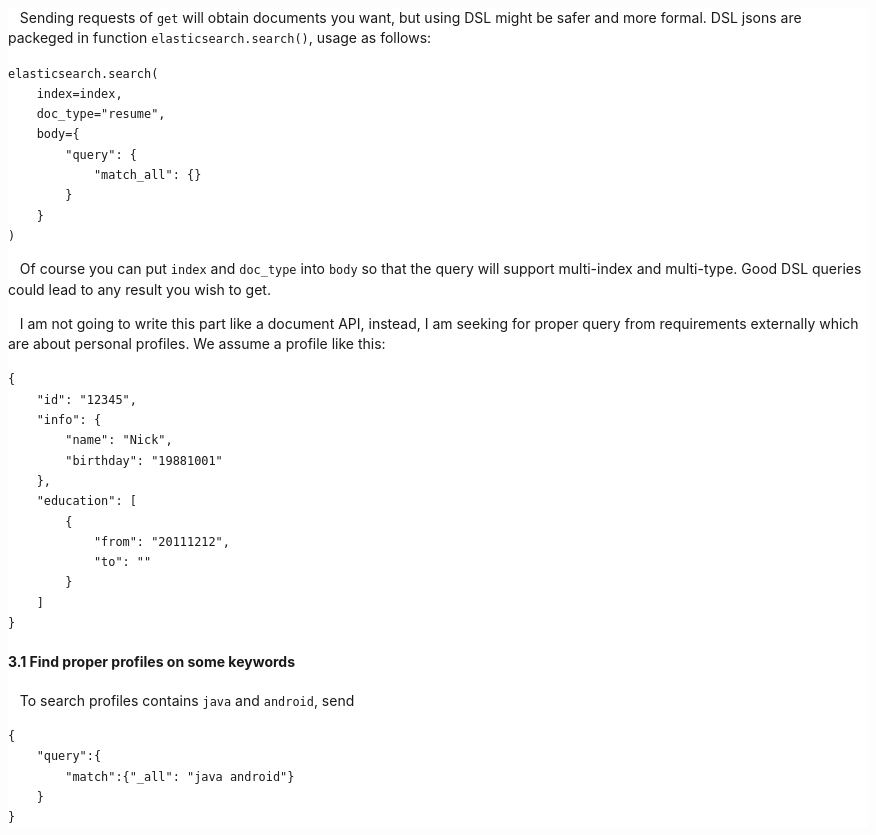 &nbsp;&nbsp; Sending requests of `get` will obtain documents you want, but using DSL might be safer and more formal. DSL jsons are packeged in function `elasticsearch.search()`, usage as follows:

```
elasticsearch.search(
    index=index,
    doc_type="resume",
    body={
        "query": {
            "match_all": {}
        }
    }
)
```

&nbsp;&nbsp; Of course you can put `index` and `doc_type` into `body` so that the query will support multi-index and multi-type. Good DSL queries could lead to any result you wish to get.

&nbsp;&nbsp; I am not going to write this part like a document API, instead, I am seeking for proper query from requirements externally which are about personal profiles. We assume a profile like this:

```
{
    "id": "12345",
    "info": {
        "name": "Nick",
        "birthday": "19881001"
    },
    "education": [
        {
            "from": "20111212",
            "to": ""
        }
    ]
}
```

#### 3.1 Find proper profiles on some keywords

&nbsp;&nbsp; To search profiles contains `java` and `android`, send

```
{
    "query":{
        "match":{"_all": "java android"}
    }
}
```









